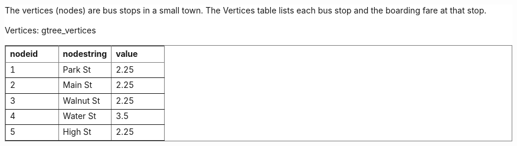 <p class="p">The vertices (nodes) are bus stops in a small town. The Vertices table lists each bus stop and the boarding fare at that stop.</p><div class="tablenoborder"><table cellpadding="4" cellspacing="0" summary="" id="xhr1526063998718__table_bdr_tkr_t2b" class="table" frame="border" border="1" rules="all"><div class="caption"><span>Vertices: gtree_vertices</span></div><colgroup span="1"><col style="width:33.33333333333333%" span="1"></col><col style="width:33.33333333333333%" span="1"></col><col style="width:33.33333333333333%" span="1"></col></colgroup><thead class="thead" style="text-align:left;"><tr class="row"><th class="entry cellrowborder" style="vertical-align:top;" id="d275090e774" rowspan="1" colspan="1">nodeid</th><th class="entry cellrowborder" style="vertical-align:top;" id="d275090e776" rowspan="1" colspan="1">nodestring</th><th class="entry cellrowborder" style="vertical-align:top;" id="d275090e778" rowspan="1" colspan="1">value</th></tr></thead><tbody class="tbody"><tr class="row"><td class="entry cellrowborder" style="vertical-align:top;" headers="d275090e774" rowspan="1" colspan="1">1</td><td class="entry cellrowborder" style="vertical-align:top;" headers="d275090e776" rowspan="1" colspan="1">Park St</td><td class="entry cellrowborder" style="vertical-align:top;" headers="d275090e778" rowspan="1" colspan="1">2.25</td></tr><tr class="row"><td class="entry cellrowborder" style="vertical-align:top;" headers="d275090e774" rowspan="1" colspan="1">2</td><td class="entry cellrowborder" style="vertical-align:top;" headers="d275090e776" rowspan="1" colspan="1">Main St</td><td class="entry cellrowborder" style="vertical-align:top;" headers="d275090e778" rowspan="1" colspan="1">2.25</td></tr><tr class="row"><td class="entry cellrowborder" style="vertical-align:top;" headers="d275090e774" rowspan="1" colspan="1">3</td><td class="entry cellrowborder" style="vertical-align:top;" headers="d275090e776" rowspan="1" colspan="1">Walnut St</td><td class="entry cellrowborder" style="vertical-align:top;" headers="d275090e778" rowspan="1" colspan="1">2.25</td></tr><tr class="row"><td class="entry cellrowborder" style="vertical-align:top;" headers="d275090e774" rowspan="1" colspan="1">4</td><td class="entry cellrowborder" style="vertical-align:top;" headers="d275090e776" rowspan="1" colspan="1">Water St</td><td class="entry cellrowborder" style="vertical-align:top;" headers="d275090e778" rowspan="1" colspan="1">3.5</td></tr><tr class="row"><td class="entry cellrowborder" style="vertical-align:top;" headers="d275090e774" rowspan="1" colspan="1">5</td><td class="entry cellrowborder" style="vertical-align:top;" headers="d275090e776" rowspan="1" colspan="1">High St</td><td class="entry cellrowborder" style="vertical-align:top;" headers="d275090e778" rowspan="1" colspan="1">2.25</td></tr></tbody></table></div>